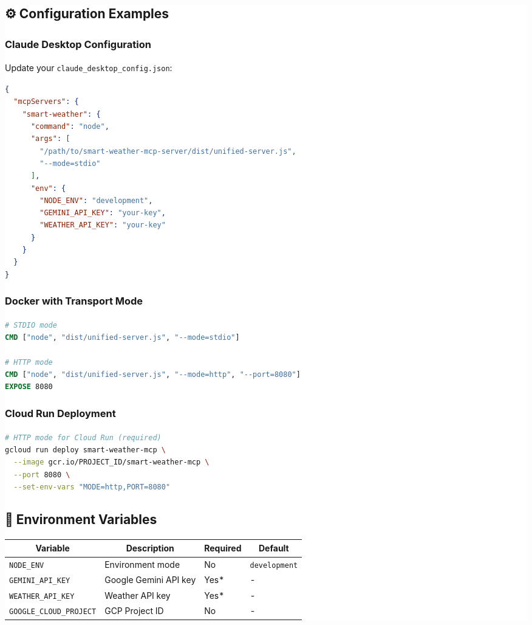 ## ⚙️ **Configuration Examples**

### Claude Desktop Configuration

Update your `claude_desktop_config.json`:

```json
{
  "mcpServers": {
    "smart-weather": {
      "command": "node",
      "args": [
        "/path/to/smart-weather-mcp-server/dist/unified-server.js",
        "--mode=stdio"
      ],
      "env": {
        "NODE_ENV": "development",
        "GEMINI_API_KEY": "your-key",
        "WEATHER_API_KEY": "your-key"
      }
    }
  }
}
```

### Docker with Transport Mode

```dockerfile
# STDIO mode
CMD ["node", "dist/unified-server.js", "--mode=stdio"]

# HTTP mode
CMD ["node", "dist/unified-server.js", "--mode=http", "--port=8080"]
EXPOSE 8080
```

### Cloud Run Deployment

```bash
# HTTP mode for Cloud Run (required)
gcloud run deploy smart-weather-mcp \
  --image gcr.io/PROJECT_ID/smart-weather-mcp \
  --port 8080 \
  --set-env-vars "MODE=http,PORT=8080"
```

## 🔧 **Environment Variables**

| Variable | Description | Required | Default |
|----------|-------------|----------|---------|
| `NODE_ENV` | Environment mode | No | `development` |
| `GEMINI_API_KEY` | Google Gemini API key | Yes* | - |
| `WEATHER_API_KEY` | Weather API key | Yes* | - |
| `GOOGLE_CLOUD_PROJECT` | GCP Project ID | No | - |
